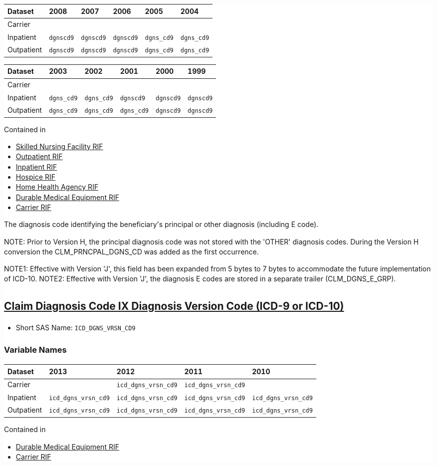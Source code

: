 | Dataset    | 2008      | 2007      | 2006      | 2005       | 2004       |
|:-----------|:----------|:----------|:----------|:-----------|:-----------|
| Carrier    |           |           |           |            |            |
| Inpatient  | `dgnscd9` | `dgnscd9` | `dgnscd9` | `dgns_cd9` | `dgns_cd9` |
| Outpatient | `dgnscd9` | `dgnscd9` | `dgnscd9` | `dgns_cd9` | `dgns_cd9` |

| Dataset    | 2003       | 2002       | 2001       | 2000      | 1999      |
|:-----------|:-----------|:-----------|:-----------|:----------|:----------|
| Carrier    |            |            |            |           |           |
| Inpatient  | `dgns_cd9` | `dgns_cd9` | `dgnscd9`  | `dgnscd9` | `dgnscd9` |
| Outpatient | `dgns_cd9` | `dgns_cd9` | `dgns_cd9` | `dgnscd9` | `dgnscd9` |

Contained in

- [Skilled Nursing Facility RIF](../snf-rif.md#data-documentation)
- [Outpatient RIF](../op-rif.md#data-documentation)
- [Inpatient RIF](../ip-rif.md#data-documentation)
- [Hospice RIF](../hospice-rif.md#data-documentation)
- [Home Health Agency RIF](../hha-rif.md#data-documentation)
- [Durable Medical Equipment RIF](../dme-rif.md#data-documentation)
- [Carrier RIF](../carrier-rif.md#data-documentation)

The diagnosis code identifying the beneficiary's principal or other diagnosis (including E code).

NOTE: Prior to Version H, the principal diagnosis code was not stored with the 'OTHER' diagnosis codes. During the Version H conversion the CLM_PRNCPAL_DGNS_CD was added as the first occurrence.

NOTE1: Effective with Version 'J', this field has been expanded from 5 bytes to 7 bytes to accommodate the future implementation of ICD-10. NOTE2: Effective with Version 'J', the diagnosis E codes are stored in a separate trailer (CLM_DGNS_E_GRP).



## [Claim Diagnosis Code IX Diagnosis Version Code (ICD-9 or ICD-10)](https://www.resdac.org/cms-data/variables/Claim-Diagnosis-Code-IX-Diagnosis-Version-Code-ICD-9-or-ICD-10)

- Short SAS Name: `ICD_DGNS_VRSN_CD9`

<h3>Variable Names</h3>

| Dataset    | 2013                | 2012                | 2011                | 2010                |
|:-----------|:--------------------|:--------------------|:--------------------|:--------------------|
| Carrier    |                     | `icd_dgns_vrsn_cd9` | `icd_dgns_vrsn_cd9` |                     |
| Inpatient  | `icd_dgns_vrsn_cd9` | `icd_dgns_vrsn_cd9` | `icd_dgns_vrsn_cd9` | `icd_dgns_vrsn_cd9` |
| Outpatient | `icd_dgns_vrsn_cd9` | `icd_dgns_vrsn_cd9` | `icd_dgns_vrsn_cd9` | `icd_dgns_vrsn_cd9` |

Contained in

- [Durable Medical Equipment RIF](../dme-rif.md#data-documentation)
- [Carrier RIF](../carrier-rif.md#data-documentation)
